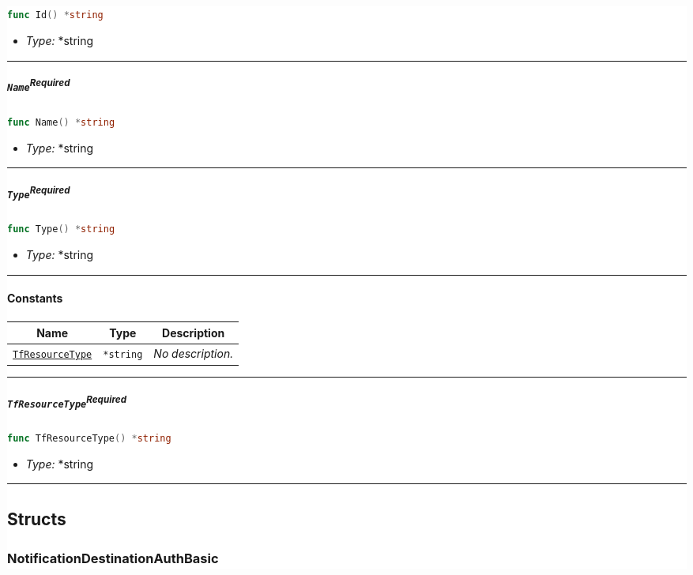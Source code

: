 ```go
func Id() *string
```

- *Type:* *string

---

##### `Name`<sup>Required</sup> <a name="Name" id="@cdktf/provider-newrelic.notificationDestination.NotificationDestination.property.name"></a>

```go
func Name() *string
```

- *Type:* *string

---

##### `Type`<sup>Required</sup> <a name="Type" id="@cdktf/provider-newrelic.notificationDestination.NotificationDestination.property.type"></a>

```go
func Type() *string
```

- *Type:* *string

---

#### Constants <a name="Constants" id="Constants"></a>

| **Name** | **Type** | **Description** |
| --- | --- | --- |
| <code><a href="#@cdktf/provider-newrelic.notificationDestination.NotificationDestination.property.tfResourceType">TfResourceType</a></code> | <code>*string</code> | *No description.* |

---

##### `TfResourceType`<sup>Required</sup> <a name="TfResourceType" id="@cdktf/provider-newrelic.notificationDestination.NotificationDestination.property.tfResourceType"></a>

```go
func TfResourceType() *string
```

- *Type:* *string

---

## Structs <a name="Structs" id="Structs"></a>

### NotificationDestinationAuthBasic <a name="NotificationDestinationAuthBasic" id="@cdktf/provider-newrelic.notificationDestination.NotificationDestinationAuthBasic"></a>

